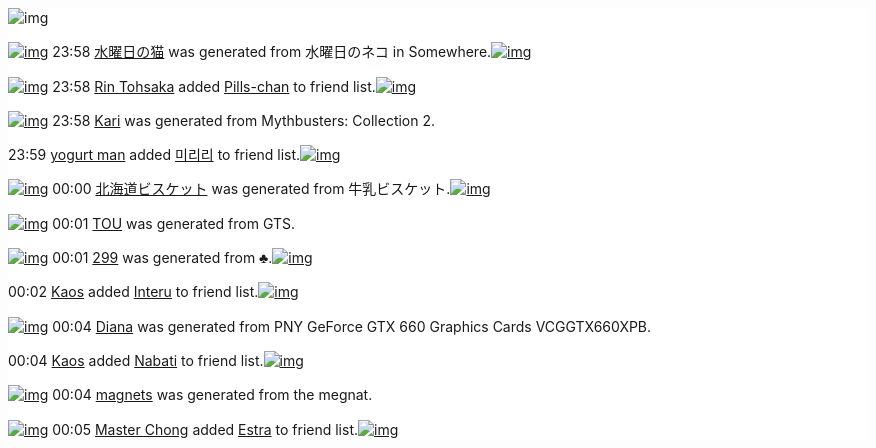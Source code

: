 ![img](http://gdrive-cdn.herokuapp.com/get/0B-nxIpt4DE2TdGhPalFPcFpSY0E/512px-barcode.png)

[![img](http://www.deviantsart.com/p1rqsn.png)](http://www.barcodekanojo.com/kanojo/3073417/%E6%B0%B4%E6%9B%9C%E6%97%A5%E3%81%AE%E7%8C%AB) 23:58 [水曜日の猫](http://www.barcodekanojo.com/kanojo/3073417/%E6%B0%B4%E6%9B%9C%E6%97%A5%E3%81%AE%E7%8C%AB) was generated from 水曜日のネコ in Somewhere.[![img](http://www.deviantsart.com/22o1viu.jpeg)](http://www.barcodekanojo.com/product_images/barcode/5808121/1406732224/50x50x,PE6,PB0,PB4,PE6,P9B,P9C,PE6,P97,PA5,PE3,P81,PAE,PE3,P83,P8D,PE3,P82,PB3.jpg,qw=88,ah=88.pagespeed.ic.YO62mHhMRt.jpg) 

[![img](http://www.deviantsart.com/17jagvd.jpeg)](http://www.barcodekanojo.com/user/452207/Rin%20Tohsaka) 23:58 [Rin Tohsaka](http://www.barcodekanojo.com/user/452207/Rin%20Tohsaka) added [Pills-chan](http://www.barcodekanojo.com/kanojo/3073410/Pills-chan) to friend list.[![img](http://www.deviantsart.com/1pp0pk8.png)](http://www.barcodekanojo.com/kanojo/3073410/Pills-chan) 

[![img](http://www.deviantsart.com/3v2pha9.png)](http://www.barcodekanojo.com/kanojo/3073418/Kari) 23:58 [Kari](http://www.barcodekanojo.com/kanojo/3073418/Kari) was generated from Mythbusters: Collection 2.

23:59 [yogurt man](http://www.barcodekanojo.com/user/462245/yogurt%20man) added [미리리](http://www.barcodekanojo.com/kanojo/2968069/%EB%AF%B8%EB%A6%AC%EB%A6%AC) to friend list.[![img](http://www.deviantsart.com/3b5pro2.png)](http://www.barcodekanojo.com/kanojo/2968069/%EB%AF%B8%EB%A6%AC%EB%A6%AC) 

[![img](http://www.deviantsart.com/23gnmk.png)](http://www.barcodekanojo.com/kanojo/3073419/%E5%8C%97%E6%B5%B7%E9%81%93%E3%83%93%E3%82%B9%E3%82%B1%E3%83%83%E3%83%88) 00:00 [北海道ビスケット](http://www.barcodekanojo.com/kanojo/3073419/%E5%8C%97%E6%B5%B7%E9%81%93%E3%83%93%E3%82%B9%E3%82%B1%E3%83%83%E3%83%88) was generated from 牛乳ビスケット.[![img](http://www.deviantsart.com/3ne2402.jpeg)](http://www.barcodekanojo.com/product_images/barcode/5808125/1406732376/50x50x,PE7,P89,P9B,PE4,PB9,PB3,PE3,P83,P93,PE3,P82,PB9,PE3,P82,PB1,PE3,P83,P83,PE3,P83,P88.jpg,qw=88,ah=88.pagespeed.ic.od2W1E1q8g.jpg) 

[![img](http://www.deviantsart.com/3s9hekp.png)](http://www.barcodekanojo.com/kanojo/3073420/TOU) 00:01 [TOU](http://www.barcodekanojo.com/kanojo/3073420/TOU) was generated from GTS.

[![img](http://www.deviantsart.com/2b1mu4j.png)](http://www.barcodekanojo.com/kanojo/3073421/299) 00:01 [299](http://www.barcodekanojo.com/kanojo/3073421/299) was generated from ♣.[![img](http://www.deviantsart.com/29aut5r.jpeg)](http://www.barcodekanojo.com/product_images/barcode/5808127/1406732448/50x50x,PE2,P99,PA3.jpg,qw=88,ah=88.pagespeed.ic.6sgBNyF24b.jpg) 

00:02 [Kaos](http://www.barcodekanojo.com/user/479111/Kaos) added [Interu](http://www.barcodekanojo.com/kanojo/2637228/Interu) to friend list.[![img](http://www.deviantsart.com/nae31e.png)](http://www.barcodekanojo.com/kanojo/2637228/Interu) 

[![img](http://www.deviantsart.com/682ha0.png)](http://www.barcodekanojo.com/kanojo/3073422/Diana) 00:04 [Diana](http://www.barcodekanojo.com/kanojo/3073422/Diana) was generated from PNY GeForce GTX 660 Graphics Cards VCGGTX660XPB.

00:04 [Kaos](http://www.barcodekanojo.com/user/479111/Kaos) added [Nabati](http://www.barcodekanojo.com/kanojo/2816247/Nabati) to friend list.[![img](http://www.deviantsart.com/l4tfp6.png)](http://www.barcodekanojo.com/kanojo/2816247/Nabati) 

[![img](http://www.deviantsart.com/1vph3ju.png)](http://www.barcodekanojo.com/kanojo/3073423/magnets) 00:04 [magnets](http://www.barcodekanojo.com/kanojo/3073423/magnets) was generated from the megnat.

[![img](http://www.deviantsart.com/1oi1b7e.jpeg)](http://www.barcodekanojo.com/user/402025/Master%20Chong) 00:05 [Master Chong](http://www.barcodekanojo.com/user/402025/Master%20Chong) added [Estra](http://www.barcodekanojo.com/kanojo/2506062/Estra) to friend list.[![img](http://www.deviantsart.com/1s3k3gd.png)](http://www.barcodekanojo.com/kanojo/2506062/Estra) 
